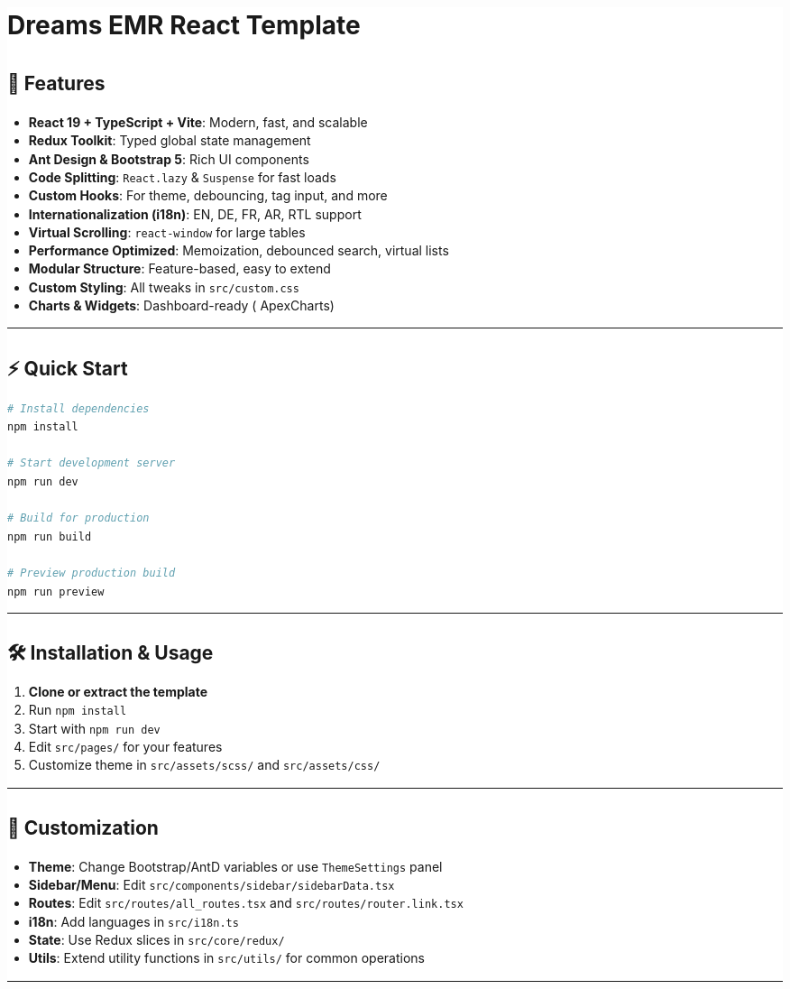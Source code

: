 # Dreams EMR React Template

## 🚀 Features
- **React 19 + TypeScript + Vite**: Modern, fast, and scalable
- **Redux Toolkit**: Typed global state management
- **Ant Design & Bootstrap 5**: Rich UI components
- **Code Splitting**: `React.lazy` & `Suspense` for fast loads
- **Custom Hooks**: For theme, debouncing, tag input, and more
- **Internationalization (i18n)**: EN, DE, FR, AR, RTL support
- **Virtual Scrolling**: `react-window` for large tables
- **Performance Optimized**: Memoization, debounced search, virtual lists
- **Modular Structure**: Feature-based, easy to extend
- **Custom Styling**: All tweaks in `src/custom.css`
- **Charts & Widgets**: Dashboard-ready ( ApexCharts)

---

## ⚡ Quick Start
```bash
# Install dependencies
npm install

# Start development server
npm run dev

# Build for production
npm run build

# Preview production build
npm run preview
```

---

## 🛠️ Installation & Usage
1. **Clone or extract the template**
2. Run `npm install`
3. Start with `npm run dev`
4. Edit `src/pages/` for your features
5. Customize theme in `src/assets/scss/` and `src/assets/css/`

---

## 🧩 Customization
- **Theme**: Change Bootstrap/AntD variables or use `ThemeSettings` panel
- **Sidebar/Menu**: Edit `src/components/sidebar/sidebarData.tsx`
- **Routes**: Edit `src/routes/all_routes.tsx` and `src/routes/router.link.tsx`
- **i18n**: Add languages in `src/i18n.ts`
- **State**: Use Redux slices in `src/core/redux/`
- **Utils**: Extend utility functions in `src/utils/` for common operations

---